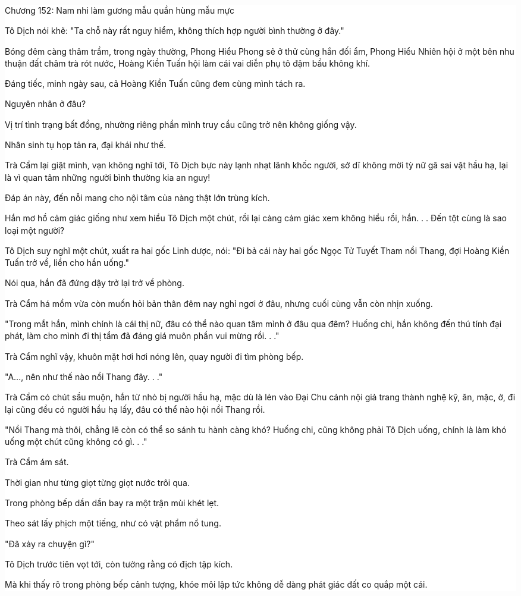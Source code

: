 




Chương 152: Nam nhi làm gương mẫu quần hùng mẫu mực


Tô Dịch nói khẽ: "Ta chỗ này rất nguy hiểm, không thích hợp người bình thường ở đây."

Bóng đêm càng thâm trầm, trong ngày thường, Phong Hiểu Phong sẽ ở thử cùng hắn đối ẩm, Phong Hiểu Nhiên hội ở một bên nhu thuận đất châm trà rót nước, Hoàng Kiền Tuấn hội làm cái vai diễn phụ tô đậm bầu không khí.

Đáng tiếc, minh ngày sau, cả Hoàng Kiền Tuấn cũng đem cùng mình tách ra.

Nguyên nhân ở đâu?

Vị trí tình trạng bất đồng, nhường riêng phần mình truy cầu cũng trở nên không giống vậy.

Nhân sinh tụ họp tản ra, đại khái như thế.

Trà Cẩm lại giật mình, vạn không nghĩ tới, Tô Dịch bực này lạnh nhạt lãnh khốc người, sở dĩ không mời tỳ nữ gã sai vặt hầu hạ, lại là vì quan tâm những người bình thường kia an nguy!

Đáp án này, đến nỗi mang cho nội tâm của nàng thật lớn trùng kích.

Hắn mơ hồ cảm giác giống như xem hiểu Tô Dịch một chút, rồi lại càng cảm giác xem không hiểu rồi, hắn. . . Đến tột cùng là sao loại một người?

Tô Dịch suy nghĩ một chút, xuất ra hai gốc Linh dược, nói: "Đi bả cái này hai gốc Ngọc Tử Tuyết Tham nồi Thang, đợi Hoàng Kiền Tuấn trở về, liền cho hắn uống."

Nói qua, hắn đã đứng dậy trở lại trở về phòng.

Trà Cẩm há mồm vừa còn muốn hỏi bản thân đêm nay nghỉ ngơi ở đâu, nhưng cuối cùng vẫn còn nhịn xuống.

"Trong mắt hắn, mình chính là cái thị nữ, đâu có thể nào quan tâm mình ở đâu qua đêm? Huống chi, hắn không đến thú tính đại phát, làm cho mình đi thị tẩm đã đáng giá muôn phần vui mừng rồi. . ."

Trà Cẩm nghĩ vậy, khuôn mặt hơi hơi nóng lên, quay người đi tìm phòng bếp.

"A..., nên như thế nào nồi Thang đây. . ."

Trà Cẩm có chút sầu muộn, hắn từ nhỏ bị người hầu hạ, mặc dù là lẻn vào Đại Chu cảnh nội giả trang thành nghệ kỹ, ăn, mặc, ở, đi lại cũng đều có người hầu hạ lấy, đâu có thể nào hội nồi Thang rồi.

"Nồi Thang mà thôi, chẳng lẽ còn có thể so sánh tu hành càng khó? Huống chi, cũng không phải Tô Dịch uống, chính là làm khó uống một chút cũng không có gì. . ."

Trà Cẩm ám sát.

Thời gian như từng giọt từng giọt nước trôi qua.

Trong phòng bếp dần dần bay ra một trận mùi khét lẹt.

Theo sát lấy phịch một tiếng, như có vật phẩm nổ tung.

"Đã xảy ra chuyện gì?"

Tô Dịch trước tiên vọt tới, còn tưởng rằng có địch tập kích.

Mà khi thấy rõ trong phòng bếp cảnh tượng, khóe môi lập tức không dễ dàng phát giác đất co quắp một cái.
